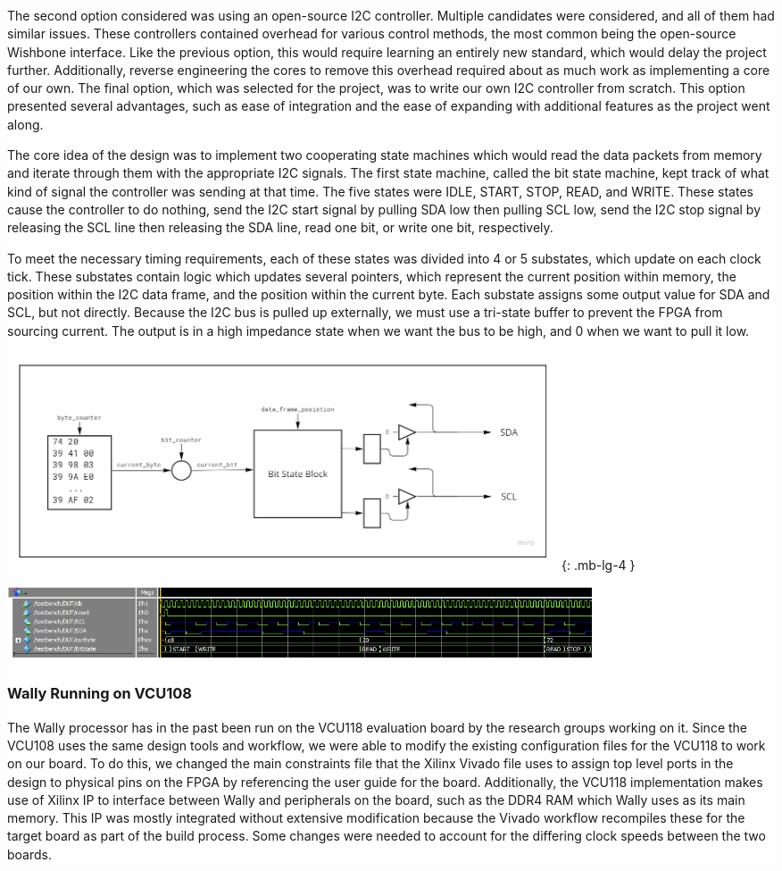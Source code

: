 The second option considered was using an open-source I2C controller. Multiple candidates were considered, and all of them had similar issues. These controllers contained overhead for various control methods, the most common being the open-source Wishbone interface. Like the previous option, this would require learning an entirely new standard, which would delay the project further. Additionally, reverse engineering the cores to remove this overhead required about as much work as implementing a core of our own.
The final option, which was selected for the project, was to write our own I2C controller from scratch. This option presented several advantages, such as ease of integration and the ease of expanding with additional features as the project went along. 

The core idea of the design was to implement two cooperating state machines which would read the data packets from memory and iterate through them with the appropriate I2C signals. The first state machine, called the bit state machine, kept track of what kind of signal the controller was sending at that time. The five states were IDLE, START, STOP, READ, and WRITE. These states cause the controller to do nothing, send the I2C start signal by pulling SDA low then pulling SCL low, send the I2C stop signal by releasing the SCL line then releasing the SDA line, read one bit, or write one bit, respectively. 

To meet the necessary timing requirements, each of these states was divided into 4 or 5 substates, which update on each clock tick. These substates contain logic which updates several pointers, which represent the current position within memory, the position within the I2C data frame, and the position within the current byte. Each substate assigns some output value for SDA and SCL, but not directly. Because the I2C bus is pulled up externally, we must use a tri-state buffer to prevent the FPGA from sourcing current. The output is in a high impedance state when we want the bus to be high, and 0 when we want to pull it low.

![Basic I2C Controller](/images/capstone/basic-I2C-controller.png "Basic I2C Controller")
{: .mb-lg-4 }

![I2C Controller Showing Correct Output in Simulation](/images/capstone/I2C-controller-simulation.png "I2C Controller Showing Correct Output in Simulation")

### Wally Running on VCU108

The Wally processor has in the past been run on the VCU118 evaluation board by the research groups working on it. Since the VCU108 uses the same design tools and workflow, we were able to modify the existing configuration files for the VCU118 to work on our board. To do this, we changed the main constraints file that the Xilinx Vivado file uses to assign top level ports in the design to physical pins on the FPGA by referencing the user guide for the board. Additionally, the VCU118 implementation makes use of Xilinx IP to interface between Wally and peripherals on the board, such as the DDR4 RAM which Wally uses as its main memory. This IP was mostly integrated without extensive modification because the Vivado workflow recompiles these for the target board as part of the build process. Some changes were needed to account for the differing clock speeds between the two boards.
